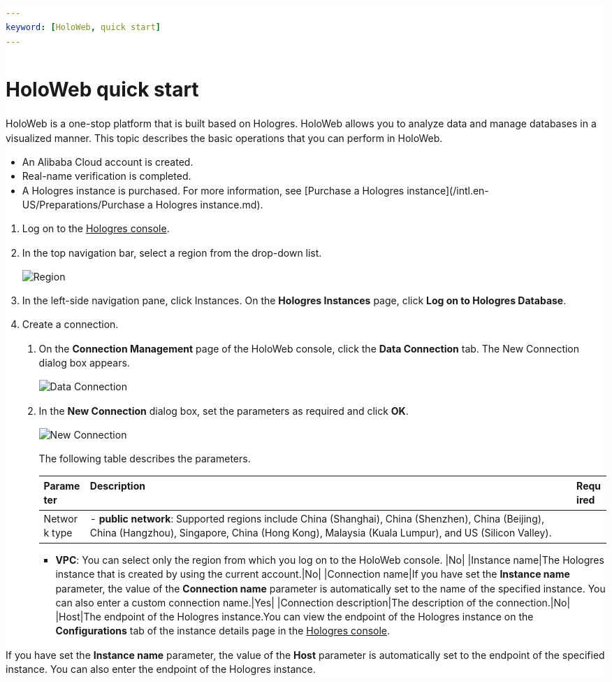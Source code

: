 ```yaml
---
keyword: [HoloWeb, quick start]
---
```


# HoloWeb quick start

HoloWeb is a one-stop platform that is built based on Hologres. HoloWeb allows you to analyze data and manage databases in a visualized manner. This topic describes the basic operations that you can perform in HoloWeb.

-   An Alibaba Cloud account is created.
-   Real-name verification is completed.
-   A Hologres instance is purchased. For more information, see [Purchase a Hologres instance](/intl.en-US/Preparations/Purchase a Hologres instance.md).

1.  Log on to the [Hologres console](https://hologram.console.aliyun.com/#/instance).

2.  In the top navigation bar, select a region from the drop-down list.

    ![Region](https://static-aliyun-doc.oss-accelerate.aliyuncs.com/assets/img/en-US/8398778061/p141749.png)

3.  In the left-side navigation pane, click Instances. On the **Hologres Instances** page, click **Log on to Hologres Database**.

4.  Create a connection.

    1.  On the **Connection Management** page of the HoloWeb console, click the **Data Connection** tab. The New Connection dialog box appears.

        ![Data Connection](https://static-aliyun-doc.oss-accelerate.aliyuncs.com/assets/img/en-US/6398928061/p116500.png)

    2.  In the **New Connection** dialog box, set the parameters as required and click **OK**.

        ![New Connection](https://static-aliyun-doc.oss-accelerate.aliyuncs.com/assets/img/en-US/1790812161/p116502.png)

        The following table describes the parameters.

        |Parameter|Description|Required|
        |---------|-----------|--------|
        |Network type|        -   **public network**: Supported regions include China \(Shanghai\), China \(Shenzhen\), China \(Beijing\), China \(Hangzhou\), Singapore, China \(Hong Kong\), Malaysia \(Kuala Lumpur\), and US \(Silicon Valley\).
        -   **VPC**: You can select only the region from which you log on to the HoloWeb console.
|No|
        |Instance name|The Hologres instance that is created by using the current account.|No|
        |Connection name|If you have set the **Instance name** parameter, the value of the **Connection name** parameter is automatically set to the name of the specified instance. You can also enter a custom connection name.|Yes|
        |Connection description|The description of the connection.|No|
        |Host|The endpoint of the Hologres instance.You can view the endpoint of the Hologres instance on the **Configurations** tab of the instance details page in the [Hologres console](https://hologram.console.aliyun.com/#/instance).

If you have set the **Instance name** parameter, the value of the **Host** parameter is automatically set to the endpoint of the specified instance. You can also enter the endpoint of the Hologres instance.
